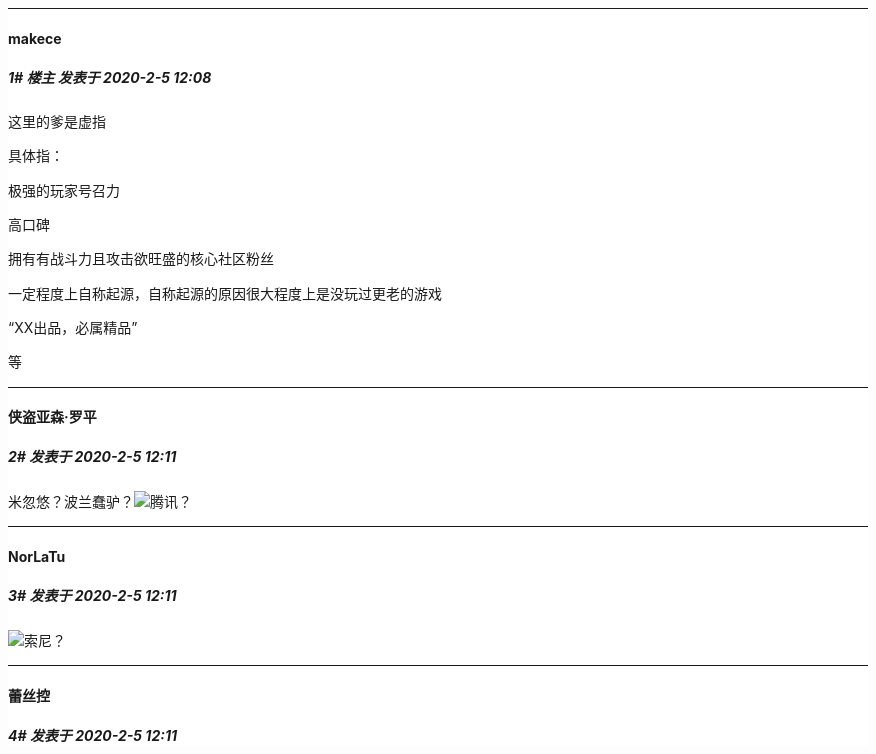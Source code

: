 

-----

####  makece  
##### 1#       楼主       发表于 2020-2-5 12:08




这里的爹是虚指


具体指：

极强的玩家号召力

高口碑

拥有有战斗力且攻击欲旺盛的核心社区粉丝

一定程度上自称起源，自称起源的原因很大程度上是没玩过更老的游戏

“XX出品，必属精品”

等 








-----

####  侠盗亚森·罗平  
##### 2#       发表于 2020-2-5 12:11




米忽悠？波兰蠢驴？<img src="https://static.saraba1st.com/image/smiley/face2017/049.png" referrerpolicy="no-referrer">腾讯？







-----

####  NorLaTu  
##### 3#       发表于 2020-2-5 12:11



<img src="https://static.saraba1st.com/image/smiley/face2017/047.png" referrerpolicy="no-referrer">索尼？







-----

####  蕾丝控  
##### 4#       发表于 2020-2-5 12:11
